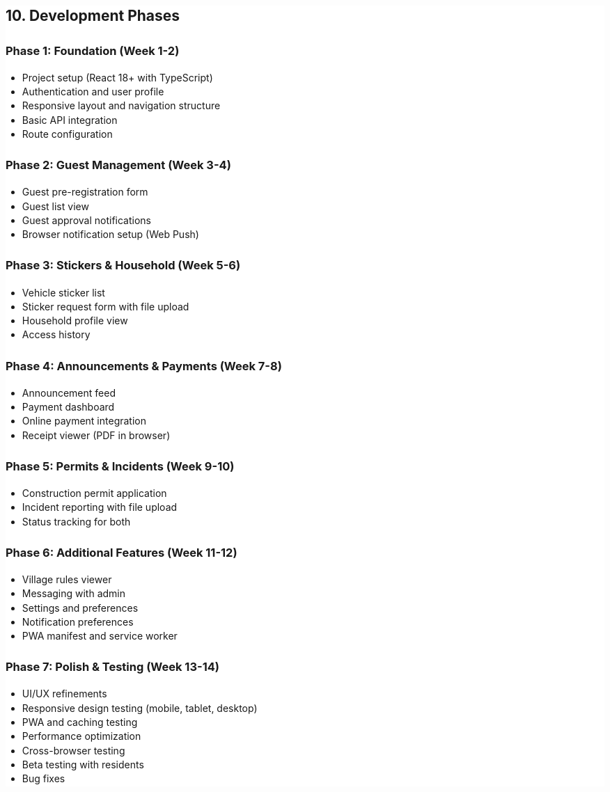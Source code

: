
## 10. Development Phases

### Phase 1: Foundation (Week 1-2)

- Project setup (React 18+ with TypeScript)
- Authentication and user profile
- Responsive layout and navigation structure
- Basic API integration
- Route configuration

### Phase 2: Guest Management (Week 3-4)

- Guest pre-registration form
- Guest list view
- Guest approval notifications
- Browser notification setup (Web Push)

### Phase 3: Stickers & Household (Week 5-6)

- Vehicle sticker list
- Sticker request form with file upload
- Household profile view
- Access history

### Phase 4: Announcements & Payments (Week 7-8)

- Announcement feed
- Payment dashboard
- Online payment integration
- Receipt viewer (PDF in browser)

### Phase 5: Permits & Incidents (Week 9-10)

- Construction permit application
- Incident reporting with file upload
- Status tracking for both

### Phase 6: Additional Features (Week 11-12)

- Village rules viewer
- Messaging with admin
- Settings and preferences
- Notification preferences
- PWA manifest and service worker

### Phase 7: Polish & Testing (Week 13-14)

- UI/UX refinements
- Responsive design testing (mobile, tablet, desktop)
- PWA and caching testing
- Performance optimization
- Cross-browser testing
- Beta testing with residents
- Bug fixes
